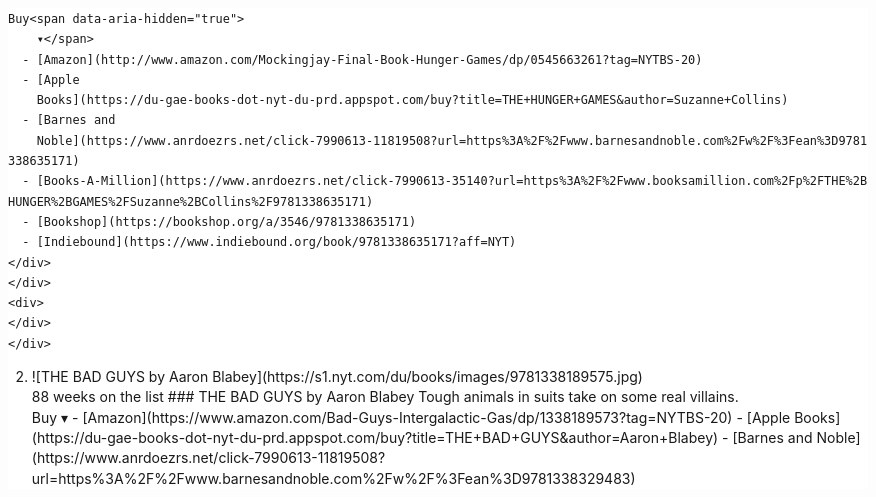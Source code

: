     Buy<span data-aria-hidden="true">
        ▾</span>
      - [Amazon](http://www.amazon.com/Mockingjay-Final-Book-Hunger-Games/dp/0545663261?tag=NYTBS-20)
      - [Apple
        Books](https://du-gae-books-dot-nyt-du-prd.appspot.com/buy?title=THE+HUNGER+GAMES&author=Suzanne+Collins)
      - [Barnes and
        Noble](https://www.anrdoezrs.net/click-7990613-11819508?url=https%3A%2F%2Fwww.barnesandnoble.com%2Fw%2F%3Fean%3D9781338635171)
      - [Books-A-Million](https://www.anrdoezrs.net/click-7990613-35140?url=https%3A%2F%2Fwww.booksamillion.com%2Fp%2FTHE%2BHUNGER%2BGAMES%2FSuzanne%2BCollins%2F9781338635171)
      - [Bookshop](https://bookshop.org/a/3546/9781338635171)
      - [Indiebound](https://www.indiebound.org/book/9781338635171?aff=NYT)
    </div>
    </div>
    <div>
    </div>
    </div>
2.  <span id="QmVzdFNlbGxlckJvb2s6MTMzODMyOTQ4MC05NzgxMzM4MzI5NDgz10"><span class="css-g5yn3w"></span></span>
    <div class="css-9fprjv">
    ![THE BAD GUYS by Aaron
    Blabey](https://s1.nyt.com/du/books/images/9781338189575.jpg)
    </div>
    <div class="css-1le66x">
    88 weeks on the list
    ### THE BAD GUYS
    by Aaron Blabey
    Tough animals in suits take on some real villains.
    </div>
    <div class="css-1j7meuk">
    <div class="css-rp3ceh">
    <div class="css-79elbk">
    Buy<span data-aria-hidden="true">
        ▾</span>
      - [Amazon](https://www.amazon.com/Bad-Guys-Intergalactic-Gas/dp/1338189573?tag=NYTBS-20)
      - [Apple
        Books](https://du-gae-books-dot-nyt-du-prd.appspot.com/buy?title=THE+BAD+GUYS&author=Aaron+Blabey)
      - [Barnes and
        Noble](https://www.anrdoezrs.net/click-7990613-11819508?url=https%3A%2F%2Fwww.barnesandnoble.com%2Fw%2F%3Fean%3D9781338329483)
